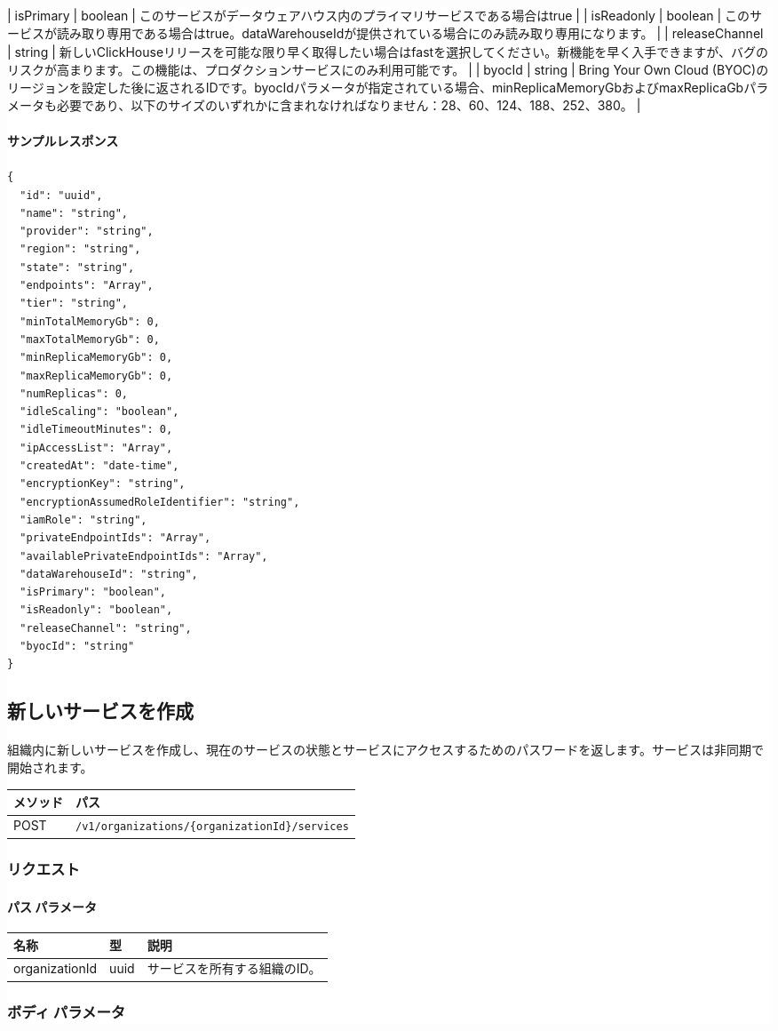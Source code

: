 | isPrimary | boolean | このサービスがデータウェアハウス内のプライマリサービスである場合はtrue | 
| isReadonly | boolean | このサービスが読み取り専用である場合はtrue。dataWarehouseIdが提供されている場合にのみ読み取り専用になります。 | 
| releaseChannel | string | 新しいClickHouseリリースを可能な限り早く取得したい場合はfastを選択してください。新機能を早く入手できますが、バグのリスクが高まります。この機能は、プロダクションサービスにのみ利用可能です。 | 
| byocId | string | Bring Your Own Cloud (BYOC)のリージョンを設定した後に返されるIDです。byocIdパラメータが指定されている場合、minReplicaMemoryGbおよびmaxReplicaGbパラメータも必要であり、以下のサイズのいずれかに含まれなければなりません：28、60、124、188、252、380。 |
#### サンプルレスポンス

```
{
  "id": "uuid",
  "name": "string",
  "provider": "string",
  "region": "string",
  "state": "string",
  "endpoints": "Array",
  "tier": "string",
  "minTotalMemoryGb": 0,
  "maxTotalMemoryGb": 0,
  "minReplicaMemoryGb": 0,
  "maxReplicaMemoryGb": 0,
  "numReplicas": 0,
  "idleScaling": "boolean",
  "idleTimeoutMinutes": 0,
  "ipAccessList": "Array",
  "createdAt": "date-time",
  "encryptionKey": "string",
  "encryptionAssumedRoleIdentifier": "string",
  "iamRole": "string",
  "privateEndpointIds": "Array",
  "availablePrivateEndpointIds": "Array",
  "dataWarehouseId": "string",
  "isPrimary": "boolean",
  "isReadonly": "boolean",
  "releaseChannel": "string",
  "byocId": "string"
}
```
## 新しいサービスを作成

組織内に新しいサービスを作成し、現在のサービスの状態とサービスにアクセスするためのパスワードを返します。サービスは非同期で開始されます。

| メソッド | パス |
| :----- | :--- |
| POST | `/v1/organizations/{organizationId}/services` |
### リクエスト
#### パス パラメータ

| 名称 | 型 | 説明 |
| :--- | :--- | :---------- |
| organizationId | uuid | サービスを所有する組織のID。 |
### ボディ パラメータ
